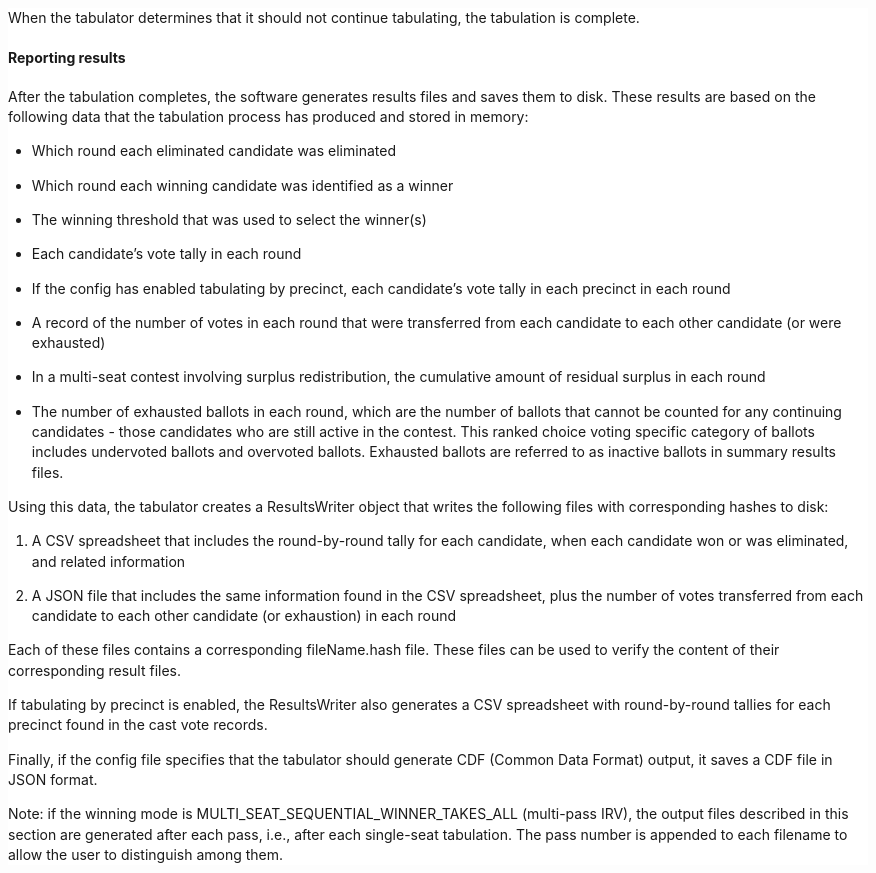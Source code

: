 When the tabulator determines that it should not continue tabulating,
the tabulation is complete.

#### Reporting results

After the tabulation completes, the software generates results files and
saves them to disk. These results are based on the following data that
the tabulation process has produced and stored in memory:

-   Which round each eliminated candidate was eliminated

-   Which round each winning candidate was identified as a winner

-   The winning threshold that was used to select the winner(s)

-   Each candidate’s vote tally in each round

-   If the config has enabled tabulating by precinct, each candidate’s
    vote tally in each precinct in each round

-   A record of the number of votes in each round that were transferred
    from each candidate to each other candidate (or were exhausted)

-   In a multi-seat contest involving surplus redistribution, the
    cumulative amount of residual surplus in each round

-   The number of exhausted ballots in each round, which are the number
    of ballots that cannot be counted for any continuing candidates -
    those candidates who are still active in the contest. This ranked
    choice voting specific category of ballots includes undervoted
    ballots and overvoted ballots. Exhausted ballots are referred to as
    inactive ballots in summary results files.

Using this data, the tabulator creates a ResultsWriter object that
writes the following files with corresponding hashes to disk:

1.  A CSV spreadsheet that includes the round-by-round tally for each
    candidate, when each candidate won or was eliminated, and related
    information

2.  A JSON file that includes the same information found in the CSV
    spreadsheet, plus the number of votes transferred from each
    candidate to each other candidate (or exhaustion) in each round

Each of these files contains a corresponding fileName.hash file. These
files can be used to verify the content of their corresponding result
files.

If tabulating by precinct is enabled, the ResultsWriter also generates a
CSV spreadsheet with round-by-round tallies for each precinct found in
the cast vote records.

Finally, if the config file specifies that the tabulator should generate
CDF (Common Data Format) output, it saves a CDF file in JSON format.

Note: if the winning mode is MULTI\_SEAT\_SEQUENTIAL\_WINNER\_TAKES\_ALL
(multi-pass IRV), the output files described in this section are
generated after each pass, i.e., after each single-seat tabulation. The
pass number is appended to each filename to allow the user to
distinguish among them.
